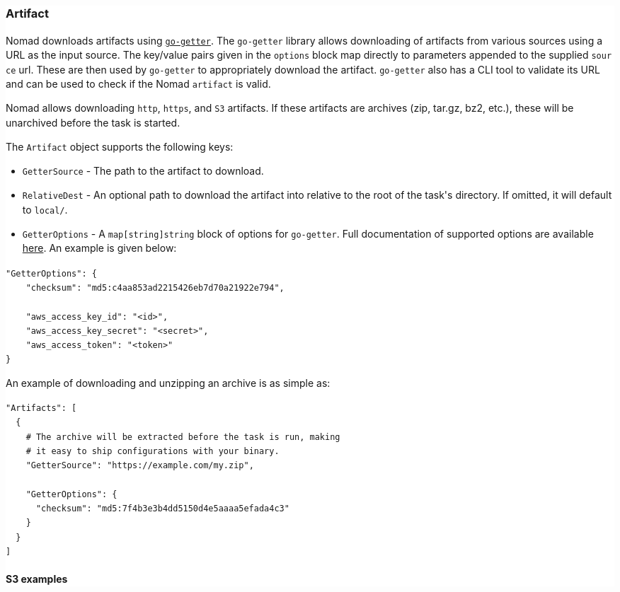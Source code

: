 ### Artifact

Nomad downloads artifacts using
[`go-getter`](https://github.com/hashicorp/go-getter). The `go-getter` library
allows downloading of artifacts from various sources using a URL as the input
source. The key/value pairs given in the `options` block map directly to
parameters appended to the supplied `source` url. These are then used by
`go-getter` to appropriately download the artifact. `go-getter` also has a CLI
tool to validate its URL and can be used to check if the Nomad `artifact` is
valid.

Nomad allows downloading `http`, `https`, and `S3` artifacts. If these artifacts
are archives (zip, tar.gz, bz2, etc.), these will be unarchived before the task
is started.

The `Artifact` object supports the following keys:

* `GetterSource` - The path to the artifact to download.

* `RelativeDest` - An optional path to download the artifact into relative to the
  root of the task's directory. If omitted, it will default to `local/`.

* `GetterOptions` - A `map[string]string` block of options for `go-getter`.
  Full documentation of supported options are available
  [here](https://github.com/hashicorp/go-getter/tree/ef5edd3d8f6f482b775199be2f3734fd20e04d4a#protocol-specific-options-1).
  An example is given below:

```
"GetterOptions": {
    "checksum": "md5:c4aa853ad2215426eb7d70a21922e794",

    "aws_access_key_id": "<id>",
    "aws_access_key_secret": "<secret>",
    "aws_access_token": "<token>"
}
```

An example of downloading and unzipping an archive is as simple as:

```
"Artifacts": [
  {
    # The archive will be extracted before the task is run, making
    # it easy to ship configurations with your binary.
    "GetterSource": "https://example.com/my.zip",

    "GetterOptions": {
      "checksum": "md5:7f4b3e3b4dd5150d4e5aaaa5efada4c3"
    }
  }
]
```

#### S3 examples
